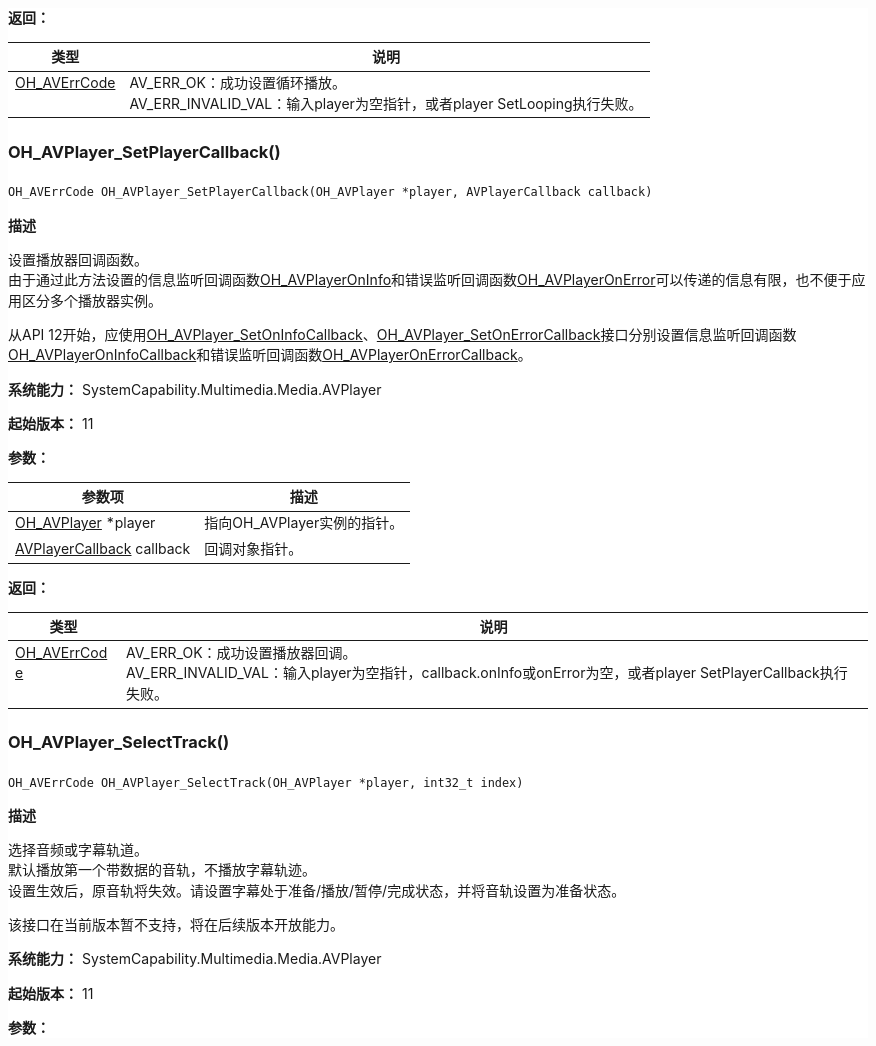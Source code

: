 **返回：**

| 类型 | 说明 |
| -- | -- |
| [OH_AVErrCode](../apis-avcodec-kit/_core.md#oh_averrcode-1) | AV_ERR_OK：成功设置循环播放。<br>         AV_ERR_INVALID_VAL：输入player为空指针，或者player SetLooping执行失败。 |

### OH_AVPlayer_SetPlayerCallback()

```
OH_AVErrCode OH_AVPlayer_SetPlayerCallback(OH_AVPlayer *player, AVPlayerCallback callback)
```

**描述**

设置播放器回调函数。<br>由于通过此方法设置的信息监听回调函数[OH_AVPlayerOnInfo](capi-avplayer-base-h.md#oh_avplayeroninfo)和错误监听回调函数[OH_AVPlayerOnError](capi-avplayer-base-h.md#oh_avplayeronerror)可以传递的信息有限，也不便于应用区分多个播放器实例。

从API 12开始，应使用[OH_AVPlayer_SetOnInfoCallback](capi-avplayer-h.md#oh_avplayer_setoninfocallback)、[OH_AVPlayer_SetOnErrorCallback](capi-avplayer-h.md#oh_avplayer_setonerrorcallback)接口分别设置信息监听回调函数[OH_AVPlayerOnInfoCallback](capi-avplayer-base-h.md#oh_avplayeroninfocallback)和错误监听回调函数[OH_AVPlayerOnErrorCallback](capi-avplayer-base-h.md#oh_avplayeronerrorcallback)。

**系统能力：** SystemCapability.Multimedia.Media.AVPlayer

**起始版本：** 11


**参数：**

| 参数项 | 描述 |
| -- | -- |
| [OH_AVPlayer](capi-avplayer-oh-avplayer.md) *player | 指向OH_AVPlayer实例的指针。 |
| [AVPlayerCallback](capi-avplayer-avplayercallback.md) callback | 回调对象指针。 |

**返回：**

| 类型 | 说明 |
| -- | -- |
| [OH_AVErrCode](../apis-avcodec-kit/_core.md#oh_averrcode-1) | AV_ERR_OK：成功设置播放器回调。<br>         AV_ERR_INVALID_VAL：输入player为空指针，callback.onInfo或onError为空，或者player SetPlayerCallback执行失败。 |

### OH_AVPlayer_SelectTrack()

```
OH_AVErrCode OH_AVPlayer_SelectTrack(OH_AVPlayer *player, int32_t index)
```

**描述**

选择音频或字幕轨道。<br>默认播放第一个带数据的音轨，不播放字幕轨迹。<br>设置生效后，原音轨将失效。请设置字幕处于准备/播放/暂停/完成状态，并将音轨设置为准备状态。

该接口在当前版本暂不支持，将在后续版本开放能力。

**系统能力：** SystemCapability.Multimedia.Media.AVPlayer

**起始版本：** 11


**参数：**
